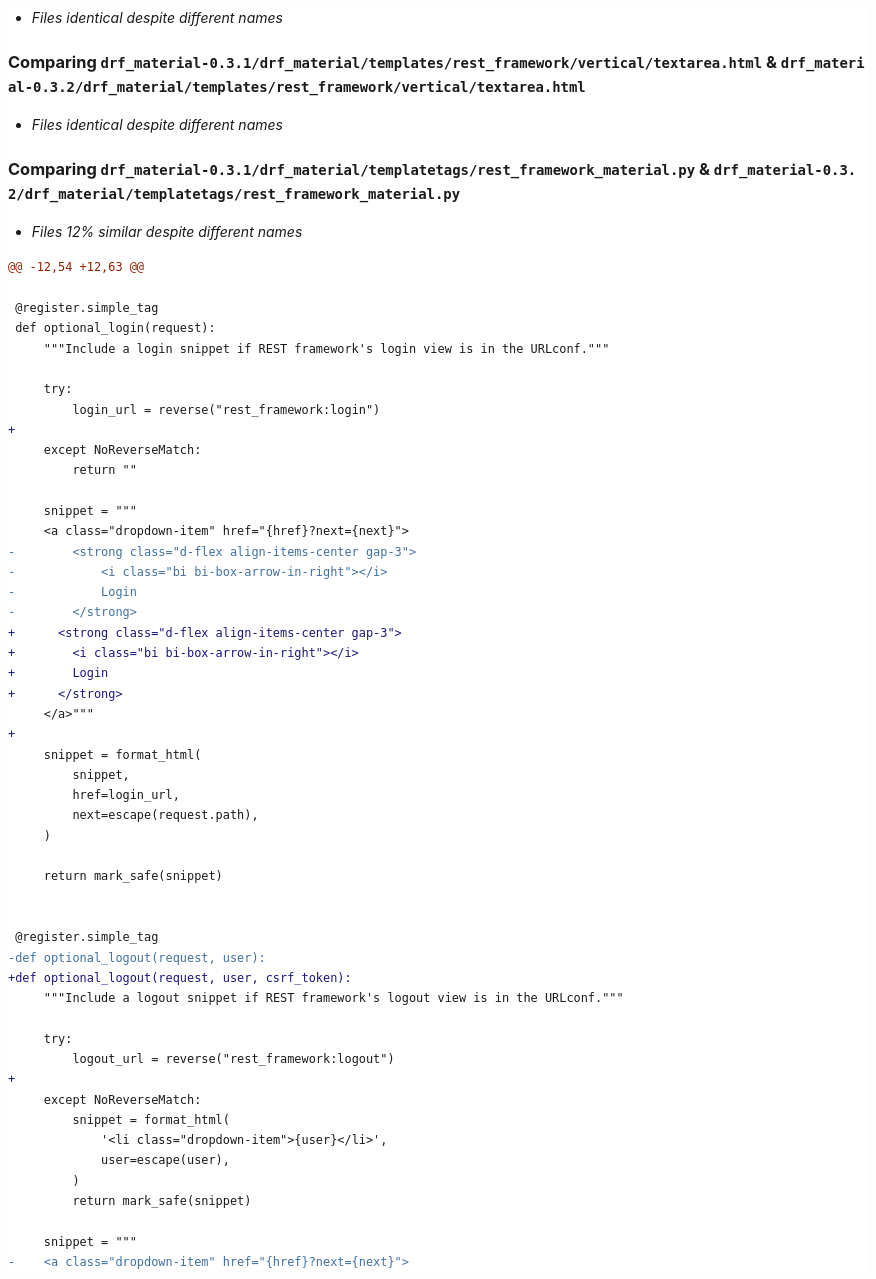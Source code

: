  * *Files identical despite different names*

### Comparing `drf_material-0.3.1/drf_material/templates/rest_framework/vertical/textarea.html` & `drf_material-0.3.2/drf_material/templates/rest_framework/vertical/textarea.html`

 * *Files identical despite different names*

### Comparing `drf_material-0.3.1/drf_material/templatetags/rest_framework_material.py` & `drf_material-0.3.2/drf_material/templatetags/rest_framework_material.py`

 * *Files 12% similar despite different names*

```diff
@@ -12,54 +12,63 @@
 
 @register.simple_tag
 def optional_login(request):
     """Include a login snippet if REST framework's login view is in the URLconf."""
 
     try:
         login_url = reverse("rest_framework:login")
+
     except NoReverseMatch:
         return ""
 
     snippet = """
     <a class="dropdown-item" href="{href}?next={next}">
-        <strong class="d-flex align-items-center gap-3">
-            <i class="bi bi-box-arrow-in-right"></i>
-            Login
-        </strong>
+      <strong class="d-flex align-items-center gap-3">
+        <i class="bi bi-box-arrow-in-right"></i>
+        Login
+      </strong>
     </a>"""
+
     snippet = format_html(
         snippet,
         href=login_url,
         next=escape(request.path),
     )
 
     return mark_safe(snippet)
 
 
 @register.simple_tag
-def optional_logout(request, user):
+def optional_logout(request, user, csrf_token):
     """Include a logout snippet if REST framework's logout view is in the URLconf."""
 
     try:
         logout_url = reverse("rest_framework:logout")
+
     except NoReverseMatch:
         snippet = format_html(
             '<li class="dropdown-item">{user}</li>',
             user=escape(user),
         )
         return mark_safe(snippet)
 
     snippet = """
-    <a class="dropdown-item" href="{href}?next={next}">
```